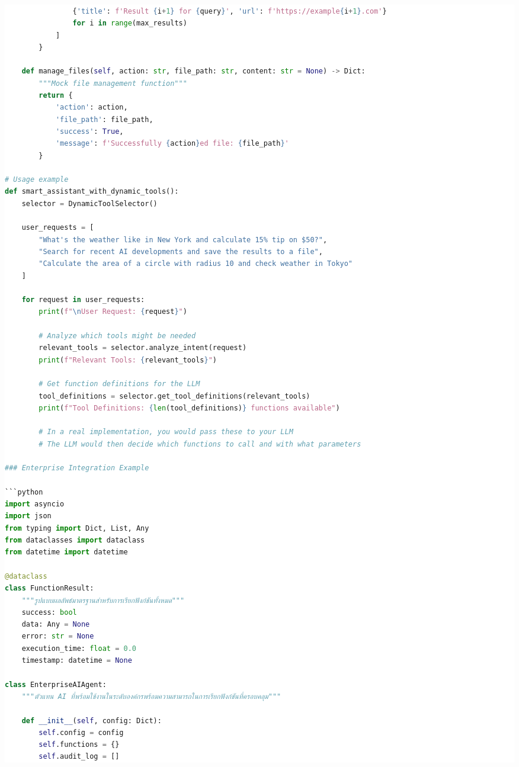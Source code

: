 ```python
                {'title': f'Result {i+1} for {query}', 'url': f'https://example{i+1}.com'}
                for i in range(max_results)
            ]
        }
    
    def manage_files(self, action: str, file_path: str, content: str = None) -> Dict:
        """Mock file management function"""
        return {
            'action': action,
            'file_path': file_path,
            'success': True,
            'message': f'Successfully {action}ed file: {file_path}'
        }

# Usage example
def smart_assistant_with_dynamic_tools():
    selector = DynamicToolSelector()
    
    user_requests = [
        "What's the weather like in New York and calculate 15% tip on $50?",
        "Search for recent AI developments and save the results to a file",
        "Calculate the area of a circle with radius 10 and check weather in Tokyo"
    ]
    
    for request in user_requests:
        print(f"\nUser Request: {request}")
        
        # Analyze which tools might be needed
        relevant_tools = selector.analyze_intent(request)
        print(f"Relevant Tools: {relevant_tools}")
        
        # Get function definitions for the LLM
        tool_definitions = selector.get_tool_definitions(relevant_tools)
        print(f"Tool Definitions: {len(tool_definitions)} functions available")
        
        # In a real implementation, you would pass these to your LLM
        # The LLM would then decide which functions to call and with what parameters

### Enterprise Integration Example

```python
import asyncio
import json
from typing import Dict, List, Any
from dataclasses import dataclass
from datetime import datetime

@dataclass
class FunctionResult:
    """รูปแบบผลลัพธ์มาตรฐานสำหรับการเรียกฟังก์ชันทั้งหมด"""
    success: bool
    data: Any = None
    error: str = None
    execution_time: float = 0.0
    timestamp: datetime = None

class EnterpriseAIAgent:
    """ตัวแทน AI ที่พร้อมใช้งานในระดับองค์กรพร้อมความสามารถในการเรียกฟังก์ชันที่ครอบคลุม"""
    
    def __init__(self, config: Dict):
        self.config = config
        self.functions = {}
        self.audit_log = []
```